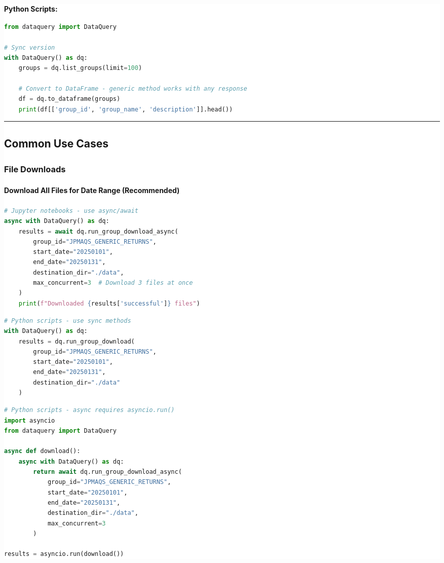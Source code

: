**Python Scripts:**
```python
from dataquery import DataQuery

# Sync version
with DataQuery() as dq:
    groups = dq.list_groups(limit=100)

    # Convert to DataFrame - generic method works with any response
    df = dq.to_dataframe(groups)
    print(df[['group_id', 'group_name', 'description']].head())
```

---

## Common Use Cases

### File Downloads

#### Download All Files for Date Range (Recommended)

```python
# Jupyter notebooks - use async/await
async with DataQuery() as dq:
    results = await dq.run_group_download_async(
        group_id="JPMAQS_GENERIC_RETURNS",
        start_date="20250101",
        end_date="20250131",
        destination_dir="./data",
        max_concurrent=3  # Download 3 files at once
    )
    print(f"Downloaded {results['successful']} files")
```

```python
# Python scripts - use sync methods
with DataQuery() as dq:
    results = dq.run_group_download(
        group_id="JPMAQS_GENERIC_RETURNS",
        start_date="20250101",
        end_date="20250131",
        destination_dir="./data"
    )
```

```python
# Python scripts - async requires asyncio.run()
import asyncio
from dataquery import DataQuery

async def download():
    async with DataQuery() as dq:
        return await dq.run_group_download_async(
            group_id="JPMAQS_GENERIC_RETURNS",
            start_date="20250101",
            end_date="20250131",
            destination_dir="./data",
            max_concurrent=3
        )

results = asyncio.run(download())
```
